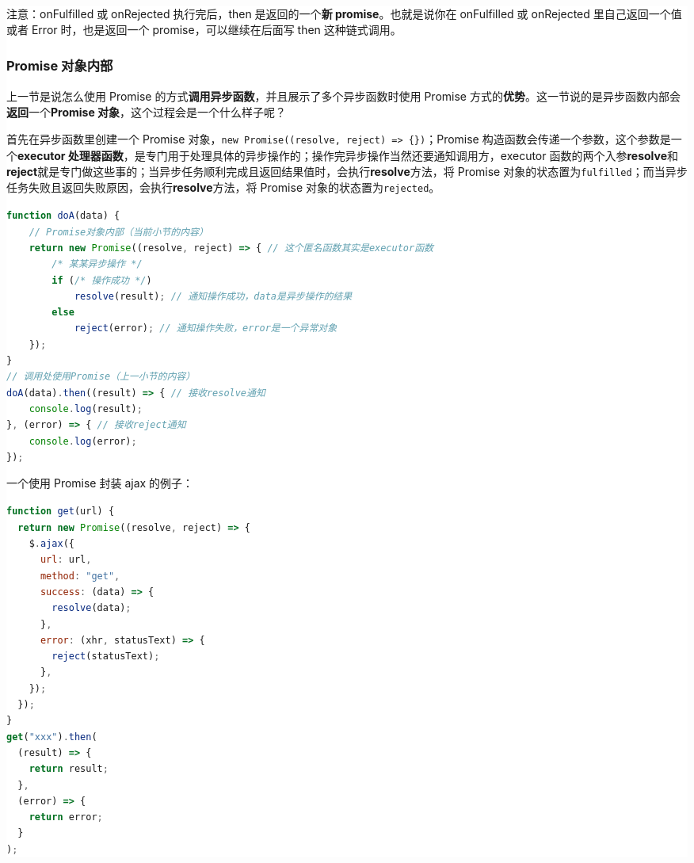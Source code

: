 注意：onFulfilled 或 onRejected 执行完后，then 是返回的一个**新 promise**。也就是说你在 onFulfilled 或 onRejected 里自己返回一个值或者 Error 时，也是返回一个 promise，可以继续在后面写 then 这种链式调用。

### Promise 对象内部

上一节是说怎么使用 Promise 的方式**调用异步函数**，并且展示了多个异步函数时使用 Promise 方式的**优势**。这一节说的是异步函数内部会**返回**一个**Promise 对象**，这个过程会是一个什么样子呢？

首先在异步函数里创建一个 Promise 对象，`new Promise((resolve, reject) => {})`；Promise 构造函数会传递一个参数，这个参数是一个**executor 处理器函数**，是专门用于处理具体的异步操作的；操作完异步操作当然还要通知调用方，executor 函数的两个入参**resolve**和**reject**就是专门做这些事的；当异步任务顺利完成且返回结果值时，会执行**resolve**方法，将 Promise 对象的状态置为`fulfilled`；而当异步任务失败且返回失败原因，会执行**resolve**方法，将 Promise 对象的状态置为`rejected`。

```js
function doA(data) {
    // Promise对象内部（当前小节的内容）
    return new Promise((resolve, reject) => { // 这个匿名函数其实是executor函数
        /* 某某异步操作 */
        if (/* 操作成功 */)
            resolve(result); // 通知操作成功，data是异步操作的结果
        else
            reject(error); // 通知操作失败，error是一个异常对象
    });
}
// 调用处使用Promise（上一小节的内容）
doA(data).then((result) => { // 接收resolve通知
    console.log(result);
}, (error) => { // 接收reject通知
    console.log(error);
});
```

一个使用 Promise 封装 ajax 的例子：

```js
function get(url) {
  return new Promise((resolve, reject) => {
    $.ajax({
      url: url,
      method: "get",
      success: (data) => {
        resolve(data);
      },
      error: (xhr, statusText) => {
        reject(statusText);
      },
    });
  });
}
get("xxx").then(
  (result) => {
    return result;
  },
  (error) => {
    return error;
  }
);
```
